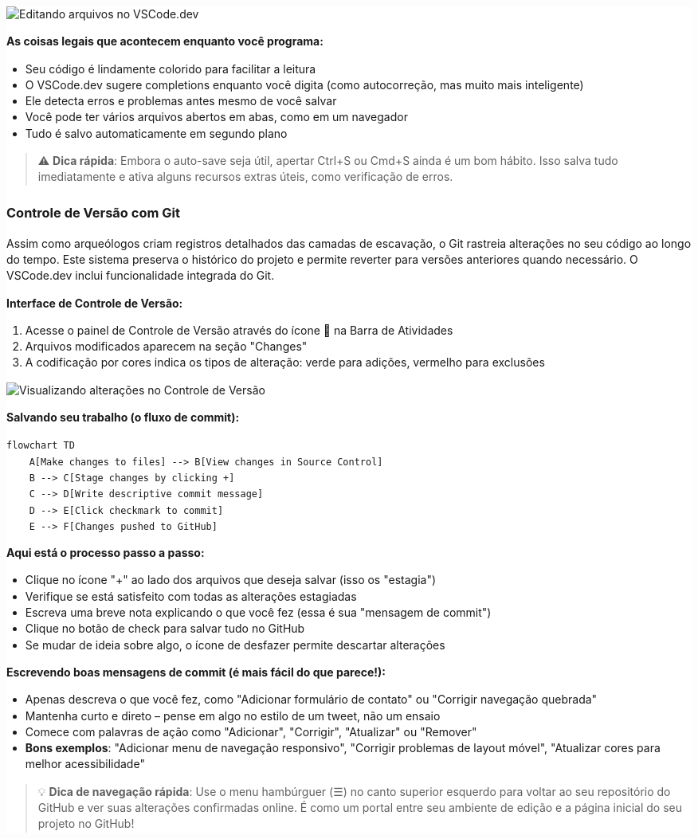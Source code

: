 ![Editando arquivos no VSCode.dev](../../../../translated_images/edit-a-file.52c0ee665ef19f08119d62d63f395dfefddc0a4deb9268d73bfe791f52c5807a.br.png)

**As coisas legais que acontecem enquanto você programa:**
- Seu código é lindamente colorido para facilitar a leitura
- O VSCode.dev sugere completions enquanto você digita (como autocorreção, mas muito mais inteligente)
- Ele detecta erros e problemas antes mesmo de você salvar
- Você pode ter vários arquivos abertos em abas, como em um navegador
- Tudo é salvo automaticamente em segundo plano

> ⚠️ **Dica rápida**: Embora o auto-save seja útil, apertar Ctrl+S ou Cmd+S ainda é um bom hábito. Isso salva tudo imediatamente e ativa alguns recursos extras úteis, como verificação de erros.

### Controle de Versão com Git

Assim como arqueólogos criam registros detalhados das camadas de escavação, o Git rastreia alterações no seu código ao longo do tempo. Este sistema preserva o histórico do projeto e permite reverter para versões anteriores quando necessário. O VSCode.dev inclui funcionalidade integrada do Git.

**Interface de Controle de Versão:**

1. Acesse o painel de Controle de Versão através do ícone 🌿 na Barra de Atividades
2. Arquivos modificados aparecem na seção "Changes"
3. A codificação por cores indica os tipos de alteração: verde para adições, vermelho para exclusões

![Visualizando alterações no Controle de Versão](../../../../translated_images/working-tree.c58eec08e6335c79cc708c0c220c0b7fea61514bd3c7fb7471905a864aceac7c.br.png)

**Salvando seu trabalho (o fluxo de commit):**

```mermaid
flowchart TD
    A[Make changes to files] --> B[View changes in Source Control]
    B --> C[Stage changes by clicking +]
    C --> D[Write descriptive commit message]
    D --> E[Click checkmark to commit]
    E --> F[Changes pushed to GitHub]
```

**Aqui está o processo passo a passo:**
- Clique no ícone "+" ao lado dos arquivos que deseja salvar (isso os "estagia")
- Verifique se está satisfeito com todas as alterações estagiadas
- Escreva uma breve nota explicando o que você fez (essa é sua "mensagem de commit")
- Clique no botão de check para salvar tudo no GitHub
- Se mudar de ideia sobre algo, o ícone de desfazer permite descartar alterações

**Escrevendo boas mensagens de commit (é mais fácil do que parece!):**
- Apenas descreva o que você fez, como "Adicionar formulário de contato" ou "Corrigir navegação quebrada"
- Mantenha curto e direto – pense em algo no estilo de um tweet, não um ensaio
- Comece com palavras de ação como "Adicionar", "Corrigir", "Atualizar" ou "Remover"
- **Bons exemplos**: "Adicionar menu de navegação responsivo", "Corrigir problemas de layout móvel", "Atualizar cores para melhor acessibilidade"

> 💡 **Dica de navegação rápida**: Use o menu hambúrguer (☰) no canto superior esquerdo para voltar ao seu repositório do GitHub e ver suas alterações confirmadas online. É como um portal entre seu ambiente de edição e a página inicial do seu projeto no GitHub!
